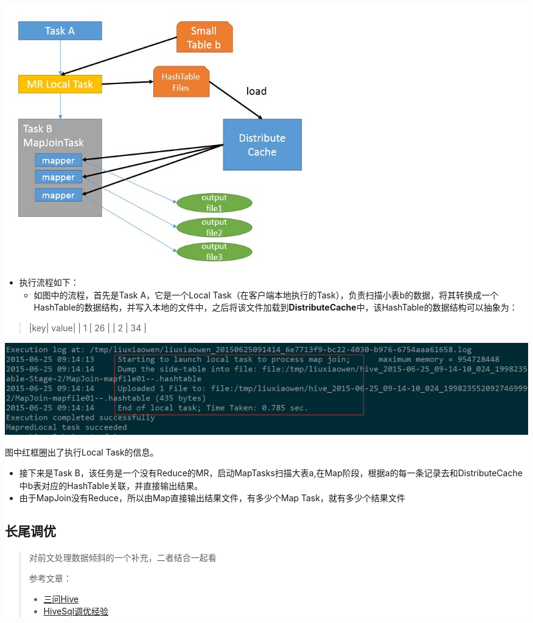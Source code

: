 ![](Hive%E8%B0%83%E4%BC%98.assets/Hive%E7%9A%84MapJoin%E6%B5%81%E7%A8%8B.png)

- 执行流程如下：
  - 如图中的流程，首先是Task A，它是一个Local Task（在客户端本地执行的Task），负责扫描小表b的数据，将其转换成一个HashTable的数据结构，并写入本地的文件中，之后将该文件加载到**DistributeCache**中，该HashTable的数据结构可以抽象为：

> |key| value|
> | 1 | 26 |
> | 2 | 34 |

![](Hive%E8%B0%83%E4%BC%98.assets/LocalTask%E4%BF%A1%E6%81%AF.png)

图中红框圈出了执行Local Task的信息。

- 接下来是Task B，该任务是一个没有Reduce的MR，启动MapTasks扫描大表a,在Map阶段，根据a的每一条记录去和DistributeCache中b表对应的HashTable关联，并直接输出结果。
- 由于MapJoin没有Reduce，所以由Map直接输出结果文件，有多少个Map Task，就有多少个结果文件

## 长尾调优

> 对前文处理数据倾斜的一个补充，二者结合一起看
>
> 参考文章： 
>
> - [三问Hive](https://danzhuibing.github.io/Hive_basic.html) 
> - [HiveSql调优经验](https://www.cnblogs.com/duanxingxing/p/6874318.html) 
